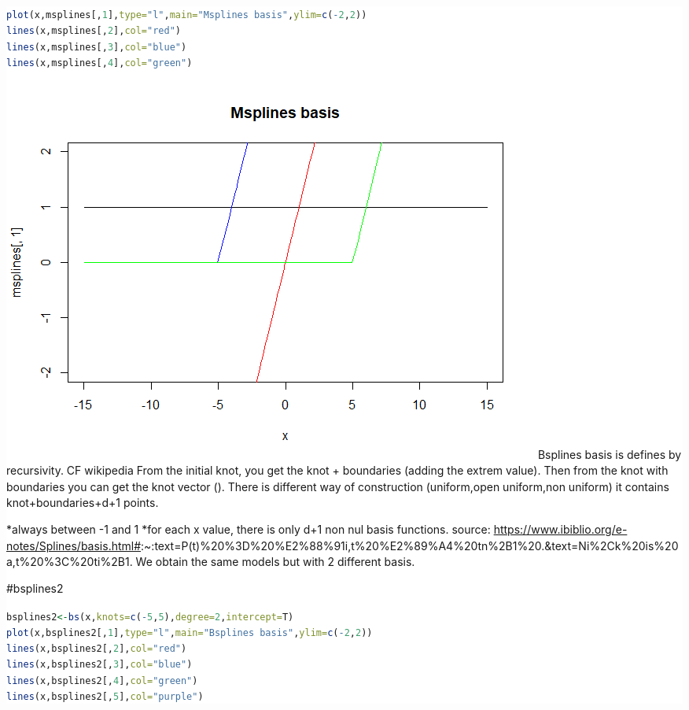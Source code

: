 ``` r
plot(x,msplines[,1],type="l",main="Msplines basis",ylim=c(-2,2))
lines(x,msplines[,2],col="red")
lines(x,msplines[,3],col="blue")
lines(x,msplines[,4],col="green")
```

![](Splines-and-gams_files/figure-gfm/unnamed-chunk-5-3.png)
Bsplines basis is defines by recursivity. CF wikipedia From the initial
knot, you get the knot + boundaries (adding the extrem value). Then from
the knot with boundaries you can get the knot vector (). There is
different way of construction (uniform,open uniform,non uniform) it
contains knot+boundaries+d+1 points.

*always between -1 and 1 *for each x value, there is only d+1 non nul
basis functions. source:
<https://www.ibiblio.org/e-notes/Splines/basis.html#>:\~:text=P(t)%20%3D%20%E2%88%91i,t%20%E2%89%A4%20tn%2B1%20.&text=Ni%2Ck%20is%20a,t%20%3C%20ti%2B1.
We obtain the same models but with 2 different basis.

\#bsplines2

``` r
bsplines2<-bs(x,knots=c(-5,5),degree=2,intercept=T)
plot(x,bsplines2[,1],type="l",main="Bsplines basis",ylim=c(-2,2))
lines(x,bsplines2[,2],col="red")
lines(x,bsplines2[,3],col="blue")
lines(x,bsplines2[,4],col="green")
lines(x,bsplines2[,5],col="purple")
```
